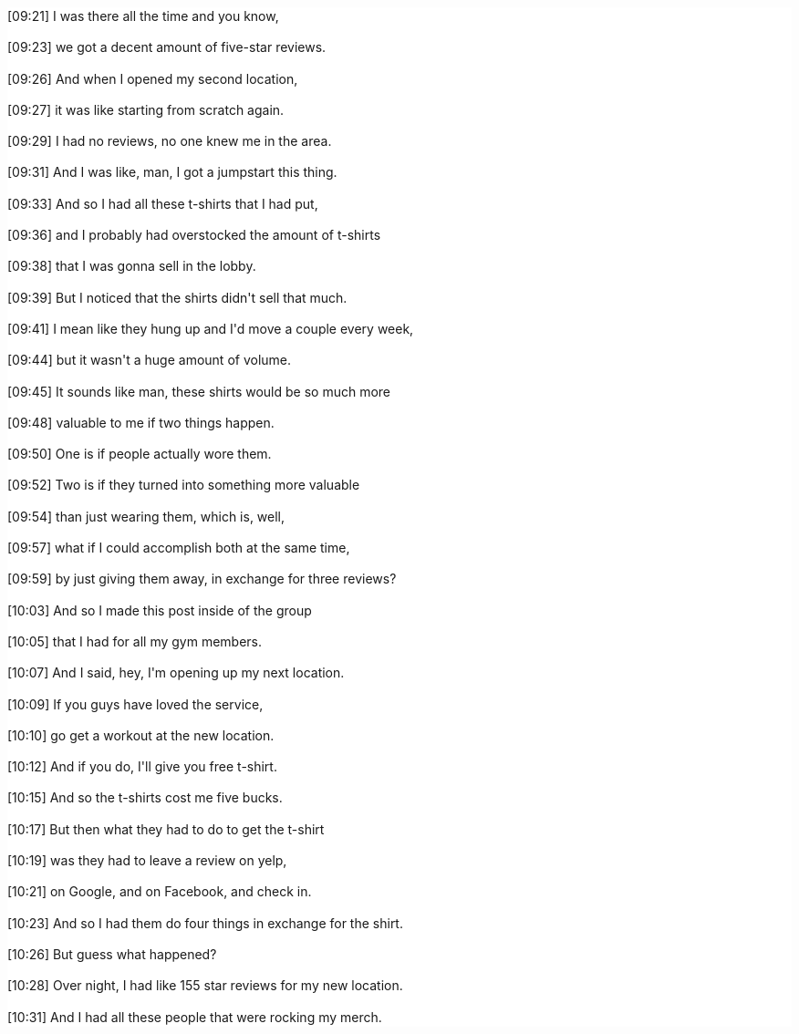 [09:21] I was there all the time and you know,

[09:23] we got a decent amount of five-star reviews.

[09:26] And when I opened my second location,

[09:27] it was like starting from scratch again.

[09:29] I had no reviews, no one knew me in the area.

[09:31] And I was like, man, I got a jumpstart this thing.

[09:33] And so I had all these t-shirts that I had put,

[09:36] and I probably had overstocked the amount of t-shirts

[09:38] that I was gonna sell in the lobby.

[09:39] But I noticed that the shirts didn't sell that much.

[09:41] I mean like they hung up and I'd move a couple every week,

[09:44] but it wasn't a huge amount of volume.

[09:45] It sounds like man, these shirts would be so much more

[09:48] valuable to me if two things happen.

[09:50] One is if people actually wore them.

[09:52] Two is if they turned into something more valuable

[09:54] than just wearing them, which is, well,

[09:57] what if I could accomplish both at the same time,

[09:59] by just giving them away, in exchange for three reviews?

[10:03] And so I made this post inside of the group

[10:05] that I had for all my gym members.

[10:07] And I said, hey, I'm opening up my next location.

[10:09] If you guys have loved the service,

[10:10] go get a workout at the new location.

[10:12] And if you do, I'll give you free t-shirt.

[10:15] And so the t-shirts cost me five bucks.

[10:17] But then what they had to do to get the t-shirt

[10:19] was they had to leave a review on yelp,

[10:21] on Google, and on Facebook, and check in.

[10:23] And so I had them do four things in exchange for the shirt.

[10:26] But guess what happened?

[10:28] Over night, I had like 155 star reviews for my new location.

[10:31] And I had all these people that were rocking my merch.
